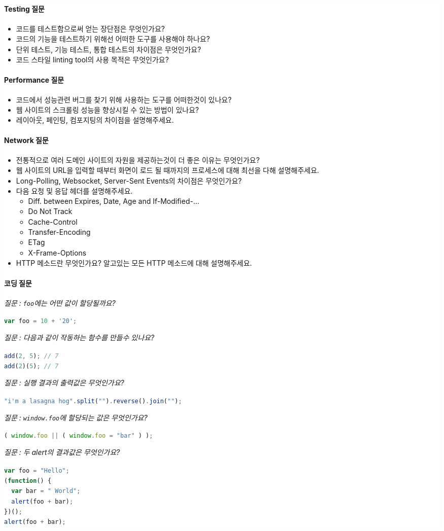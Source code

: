 
#### Testing 질문

* 코드를 테스트함으로써 얻는 장단점은 무엇인가요?
* 코드의 기능을 테스트하기 위해선 어떠한 도구를 사용해야 하나요?
* 단위 테스트, 기능 테스트, 통합 테스트의 차이점은 무엇인가요?
* 코드 스타일 linting tool의 사용 목적은 무엇인가요?


#### Performance 질문

* 코드에서 성능관련 버그를 찾기 위해 사용하는 도구를 어떠한것이 있나요?
* 웹 사이트의 스크롤링 성능을 향상시킬 수 있는 방법이 있나요?
* 레이아웃, 페인팅, 컴포지팅의 차이점을 설명해주세요.


#### Network 질문

* 전통적으로 여러 도메인 사이트의 자원을 제공하는것이 더 좋은 이유는 무엇인가요?
* 웹 사이트의 URL을 입력할 때부터 화면이 로드 될 때까지의 프로세스에 대해 최선을 다해 설명해주세요.
* Long-Polling, Websocket, Server-Sent Events의 차이점은 무엇인가요?
* 다음 요청 및 응답 헤더를 설명해주세요.
    - Diff. between Expires, Date, Age and If-Modified-...
    - Do Not Track
    - Cache-Control
    - Transfer-Encoding
    - ETag
    - X-Frame-Options
* HTTP 메소드란 무엇인가요? 알고있는 모든 HTTP 메소드에 대해 설명해주세요.


#### 코딩 질문

*질문 : `foo`에는 어떤 값이 할당될까요?*
```javascript
var foo = 10 + '20';
```

*질문 : 다음과 같이 작동하는 함수를 만들수 있나요?*
```javascript
add(2, 5); // 7
add(2)(5); // 7
```

*질문 : 실행 결과의 출력값은 무엇인가요?*
```javascript
"i'm a lasagna hog".split("").reverse().join("");
```

*질문 : `window.foo`에 할당되는 값은 무엇인가요?*
```javascript
( window.foo || ( window.foo = "bar" ) );
```

*질문 : 두 alert의 결과값은 무엇인가요?*
```javascript
var foo = "Hello";
(function() {
  var bar = " World";
  alert(foo + bar);
})();
alert(foo + bar);
```
